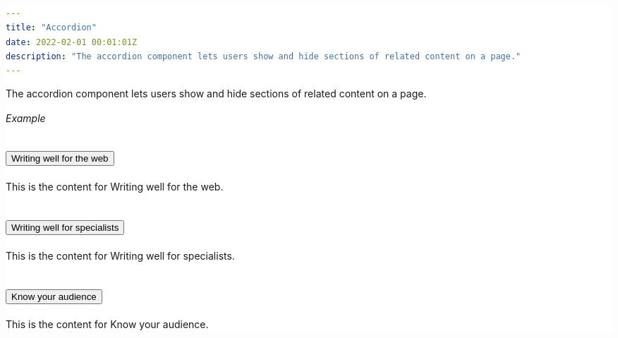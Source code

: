 ```yaml
---
title: "Accordion"
date: 2022-02-01 00:01:01Z
description: "The accordion component lets users show and hide sections of related content on a page."
---
```


The accordion component lets users show and hide sections of related content on a page.

*Example*
<div class="govcy-container govcy-p-4 govcy-br-1 govcy-br-standard govcy-mb-4">
<div class="govcy-accordion">
    <div class="govcy-accordion-item">
        <h2 data-toc-exclude class="govcy-accordion-header" id="headingOne">
        <button class="govcy-accordion-button" type="button" data-govcy-target="#collapseOne" aria-expanded="true" aria-controls="collapseOne">
            Writing well for the web
        </button>
        </h2>
        <div id="collapseOne" class="govcy-accordion-collapse collapse show" aria-label="headingOne">
            <div class="govcy-accordion-body">
                This is the content for Writing well for the web.
            </div>
        </div>
    </div>
    <div class="govcy-accordion-item">
        <h2 data-toc-exclude class="govcy-accordion-header" id="headingTwo">
            <button class="govcy-accordion-button collapsed" type="button" data-govcy-target="#collapseTwo" aria-expanded="false" aria-controls="collapseTwo">
                Writing well for specialists
            </button>
        </h2>
        <div id="collapseTwo" class="govcy-accordion-collapse collapse" aria-label="headingTwo">
            <div class="govcy-accordion-body">
                This is the content for Writing well for specialists.
            </div>
        </div>
    </div>
    <div class="govcy-accordion-item">
        <h2 data-toc-exclude class="govcy-accordion-header" id="headingThree">
            <button class="govcy-accordion-button collapsed" type="button" data-govcy-target="#collapseThree" aria-expanded="false" aria-controls="collapseThree">
                Know your audience
            </button>
        </h2>
        <div id="collapseThree" class="govcy-accordion-collapse collapse" aria-label="headingThree">
            <div class="govcy-accordion-body">
                This is the content for Know your audience.
            </div>
        </div>
    </div>
</div>
</div>
